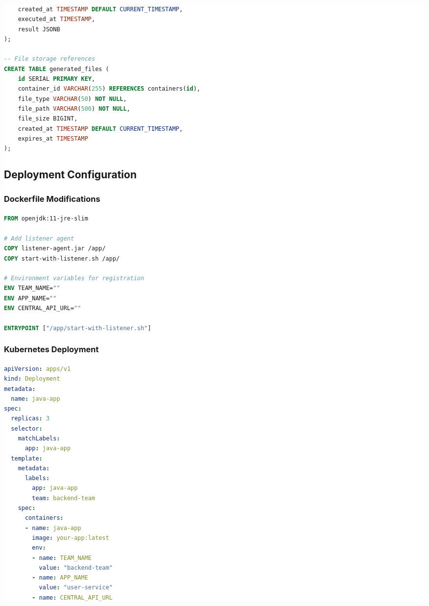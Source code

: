 ```sql
    created_at TIMESTAMP DEFAULT CURRENT_TIMESTAMP,
    executed_at TIMESTAMP,
    result JSONB
);

-- File storage references
CREATE TABLE generated_files (
    id SERIAL PRIMARY KEY,
    container_id VARCHAR(255) REFERENCES containers(id),
    file_type VARCHAR(50) NOT NULL,
    file_path VARCHAR(500) NOT NULL,
    file_size BIGINT,
    created_at TIMESTAMP DEFAULT CURRENT_TIMESTAMP,
    expires_at TIMESTAMP
);
```

## Deployment Configuration

### Dockerfile Modifications

```dockerfile
FROM openjdk:11-jre-slim

# Add listener agent
COPY listener-agent.jar /app/
COPY start-with-listener.sh /app/

# Environment variables for registration
ENV TEAM_NAME=""
ENV APP_NAME=""
ENV CENTRAL_API_URL=""

ENTRYPOINT ["/app/start-with-listener.sh"]
```

### Kubernetes Deployment

```yaml
apiVersion: apps/v1
kind: Deployment
metadata:
  name: java-app
spec:
  replicas: 3
  selector:
    matchLabels:
      app: java-app
  template:
    metadata:
      labels:
        app: java-app
        team: backend-team
    spec:
      containers:
      - name: java-app
        image: your-app:latest
        env:
        - name: TEAM_NAME
          value: "backend-team"
        - name: APP_NAME
          value: "user-service"
        - name: CENTRAL_API_URL
```